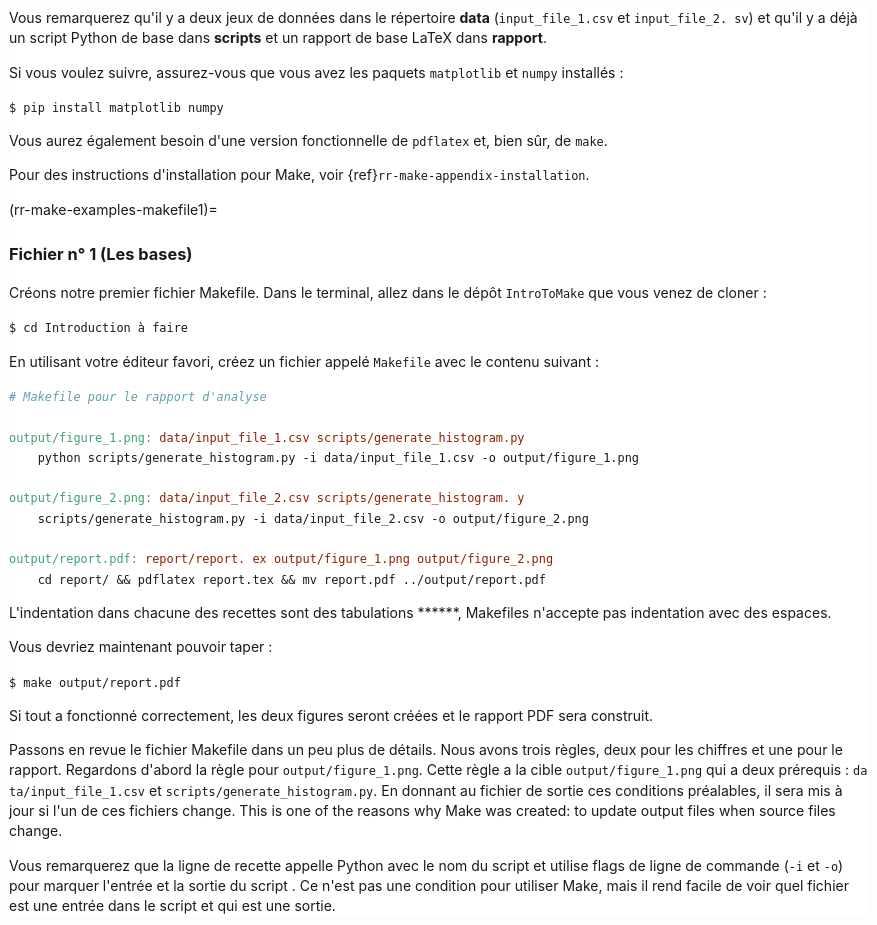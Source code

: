 Vous remarquerez qu'il y a deux jeux de données dans le répertoire **data** (`input_file_1.csv` et `input_file_2. sv`) et qu'il y a déjà un script Python de base dans **scripts** et un rapport de base LaTeX dans **rapport**.

Si vous voulez suivre, assurez-vous que vous avez les paquets `matplotlib` et `numpy` installés :

```bash
$ pip install matplotlib numpy
```

Vous aurez également besoin d'une version fonctionnelle de `pdflatex` et, bien sûr, de `make`.

Pour des instructions d'installation pour Make, voir {ref}`rr-make-appendix-installation`.

(rr-make-examples-makefile1)=
### Fichier n° 1 (Les bases)

Créons notre premier fichier Makefile. Dans le terminal, allez dans le dépôt `IntroToMake` que vous venez de cloner :

```bash
$ cd Introduction à faire
```

En utilisant votre éditeur favori, créez un fichier appelé `Makefile` avec le contenu suivant :

```makefile
# Makefile pour le rapport d'analyse

output/figure_1.png: data/input_file_1.csv scripts/generate_histogram.py
    python scripts/generate_histogram.py -i data/input_file_1.csv -o output/figure_1.png

output/figure_2.png: data/input_file_2.csv scripts/generate_histogram. y
    scripts/generate_histogram.py -i data/input_file_2.csv -o output/figure_2.png

output/report.pdf: report/report. ex output/figure_1.png output/figure_2.png
    cd report/ && pdflatex report.tex && mv report.pdf ../output/report.pdf
```
L'indentation dans chacune des recettes sont des tabulations ******, Makefiles n'accepte pas indentation avec des espaces.

Vous devriez maintenant pouvoir taper :

```bash
$ make output/report.pdf
```

Si tout a fonctionné correctement, les deux figures seront créées et le rapport PDF sera construit.

Passons en revue le fichier Makefile dans un peu plus de détails. Nous avons trois règles, deux pour les chiffres et une pour le rapport. Regardons d'abord la règle pour `output/figure_1.png`. Cette règle a la cible `output/figure_1.png` qui a deux prérequis : `data/input_file_1.csv` et `scripts/generate_histogram.py`. En donnant au fichier de sortie ces conditions préalables, il sera mis à jour si l'un de ces fichiers change. This is one of the reasons why Make was created: to update output files when source files change.

Vous remarquerez que la ligne de recette appelle Python avec le nom du script et utilise flags de ligne de commande (`-i` et `-o`) pour marquer l'entrée et la sortie du script . Ce n'est pas une condition pour utiliser Make, mais il rend facile de voir quel fichier est une entrée dans le script et qui est une sortie.
